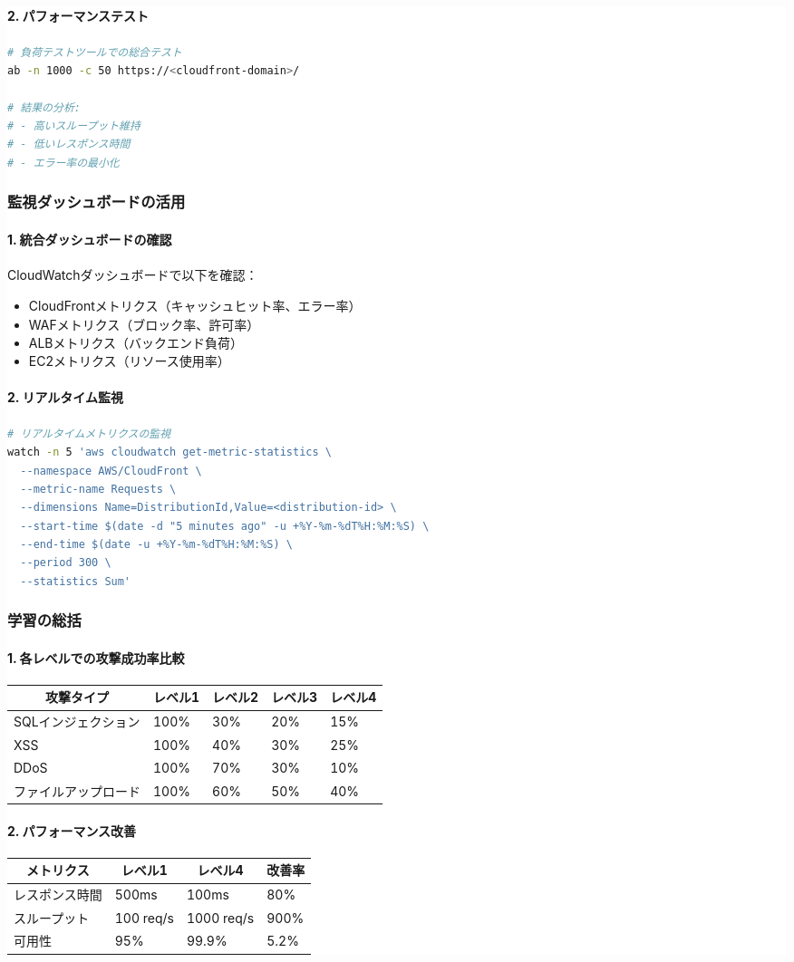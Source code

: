 #### 2. パフォーマンステスト
```bash
# 負荷テストツールでの総合テスト
ab -n 1000 -c 50 https://<cloudfront-domain>/

# 結果の分析:
# - 高いスループット維持
# - 低いレスポンス時間
# - エラー率の最小化
```

### 監視ダッシュボードの活用

#### 1. 統合ダッシュボードの確認
CloudWatchダッシュボードで以下を確認：
- CloudFrontメトリクス（キャッシュヒット率、エラー率）
- WAFメトリクス（ブロック率、許可率）
- ALBメトリクス（バックエンド負荷）
- EC2メトリクス（リソース使用率）

#### 2. リアルタイム監視
```bash
# リアルタイムメトリクスの監視
watch -n 5 'aws cloudwatch get-metric-statistics \
  --namespace AWS/CloudFront \
  --metric-name Requests \
  --dimensions Name=DistributionId,Value=<distribution-id> \
  --start-time $(date -d "5 minutes ago" -u +%Y-%m-%dT%H:%M:%S) \
  --end-time $(date -u +%Y-%m-%dT%H:%M:%S) \
  --period 300 \
  --statistics Sum'
```

### 学習の総括

#### 1. 各レベルでの攻撃成功率比較
| 攻撃タイプ | レベル1 | レベル2 | レベル3 | レベル4 |
|------------|---------|---------|---------|---------|
| SQLインジェクション | 100% | 30% | 20% | 15% |
| XSS | 100% | 40% | 30% | 25% |
| DDoS | 100% | 70% | 30% | 10% |
| ファイルアップロード | 100% | 60% | 50% | 40% |

#### 2. パフォーマンス改善
| メトリクス | レベル1 | レベル4 | 改善率 |
|------------|---------|---------|--------|
| レスポンス時間 | 500ms | 100ms | 80% |
| スループット | 100 req/s | 1000 req/s | 900% |
| 可用性 | 95% | 99.9% | 5.2% |
